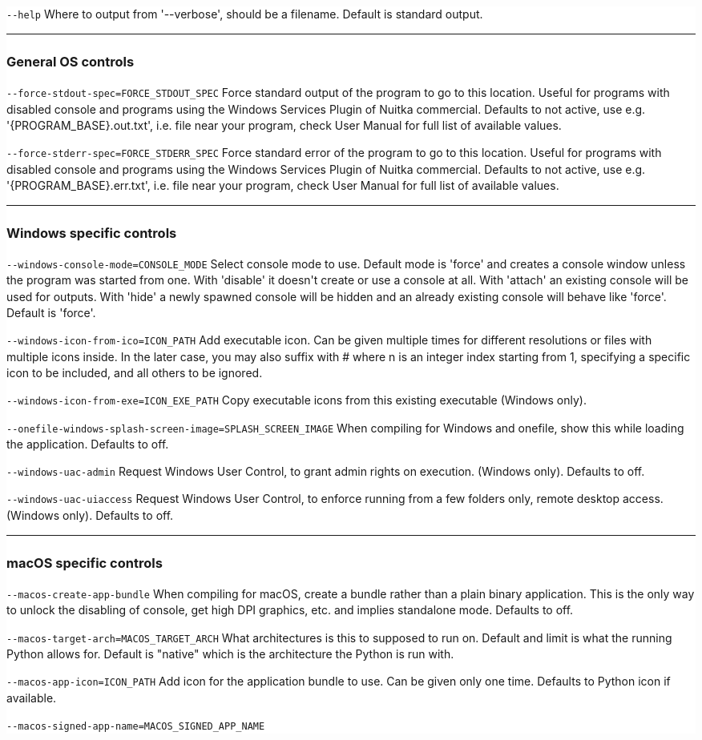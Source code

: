 ```--help```
Where to output from '--verbose', should be a filename. Default is standard output.

---

### General OS controls

```--force-stdout-spec=FORCE_STDOUT_SPEC```
Force standard output of the program to go to this location. Useful for programs with disabled console and programs using the Windows Services Plugin of Nuitka commercial. Defaults to not active, use e.g. '{PROGRAM_BASE}.out.txt', i.e. file near your program, check User Manual for full list of available values.

```--force-stderr-spec=FORCE_STDERR_SPEC```
Force standard error of the program to go to this location. Useful for programs with disabled console and programs using the Windows Services Plugin of Nuitka commercial. Defaults to not active, use e.g. '{PROGRAM_BASE}.err.txt', i.e. file near your program, check User Manual for full list of available values.

---

### Windows specific controls

```--windows-console-mode=CONSOLE_MODE```
Select console mode to use. Default mode is 'force' and creates a console window unless the program was started from one. With 'disable' it doesn't create or use a console at all. With 'attach' an existing console will be used for outputs. With 'hide' a newly spawned console will be hidden and an already existing console will behave like 'force'. Default is 'force'.

```--windows-icon-from-ico=ICON_PATH```
Add executable icon. Can be given multiple times for different resolutions or files with multiple icons inside. In the later case, you may also suffix with #<n> where n is an integer index starting from 1, specifying a specific icon to be included, and all others to be ignored.

```--windows-icon-from-exe=ICON_EXE_PATH```
Copy executable icons from this existing executable (Windows only).

```--onefile-windows-splash-screen-image=SPLASH_SCREEN_IMAGE```
When compiling for Windows and onefile, show this while loading the application. Defaults to off.

```--windows-uac-admin```
Request Windows User Control, to grant admin rights on execution. (Windows only). Defaults to off.

```--windows-uac-uiaccess```
Request Windows User Control, to enforce running from a few folders only, remote desktop access. (Windows only). Defaults to off.

---

### macOS specific controls

```--macos-create-app-bundle```
When compiling for macOS, create a bundle rather than a plain binary application. This is the only way to unlock the disabling of console, get high DPI graphics, etc. and implies standalone mode. Defaults to off.

```--macos-target-arch=MACOS_TARGET_ARCH```
What architectures is this to supposed to run on. Default and limit is what the running Python allows for. Default is "native" which is the architecture the Python is run with.

```--macos-app-icon=ICON_PATH```
Add icon for the application bundle to use. Can be given only one time. Defaults to Python icon if available.

```--macos-signed-app-name=MACOS_SIGNED_APP_NAME```
```